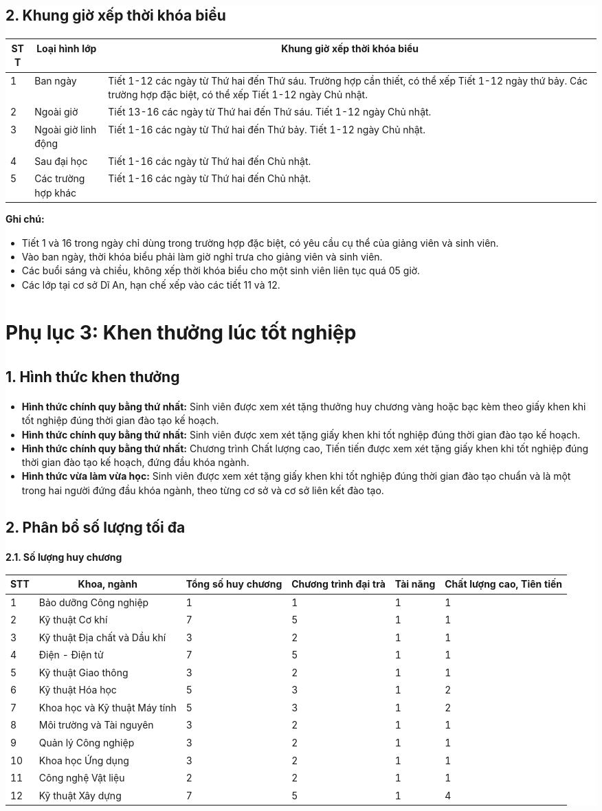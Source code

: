 ## 2. Khung giờ xếp thời khóa biểu

| STT | Loại hình lớp | Khung giờ xếp thời khóa biểu |
|---|---|---| 
| 1 | Ban ngày | Tiết 1-12 các ngày từ Thứ hai đến Thứ sáu. Trường hợp cần thiết, có thể xếp Tiết 1-12 ngày thứ bảy. Các trường hợp đặc biệt, có thể xếp Tiết 1-12 ngày Chủ nhật. |
| 2 | Ngoài giờ | Tiết 13-16 các ngày từ Thứ hai đến Thứ sáu. Tiết 1-12 ngày Chủ nhật. |
| 3 | Ngoài giờ linh động | Tiết 1-16 các ngày từ Thứ hai đến Thứ bảy. Tiết 1-12 ngày Chủ nhật. |
| 4 | Sau đại học | Tiết 1-16 các ngày từ Thứ hai đến Chủ nhật. |
| 5 | Các trường hợp khác | Tiết 1-16 các ngày từ Thứ hai đến Chủ nhật. |

**Ghi chú:**

* Tiết 1 và 16 trong ngày chỉ dùng trong trường hợp đặc biệt, có yêu cầu cụ thể của giảng viên và sinh viên.
* Vào ban ngày, thời khóa biểu phải làm giờ nghỉ trưa cho giảng viên và sinh viên.
* Các buổi sáng và chiều, không xếp thời khóa biểu cho một sinh viên liên tục quá 05 giờ.
* Các lớp tại cơ sở Dĩ An, hạn chế xếp vào các tiết 11 và 12.

# Phụ lục 3: Khen thưởng lúc tốt nghiệp

## 1. Hình thức khen thưởng

* **Hình thức chính quy bằng thứ nhất:** Sinh viên được xem xét tặng thưởng huy chương vàng hoặc bạc kèm theo giấy khen khi tốt nghiệp đúng thời gian đào tạo kế hoạch.
* **Hình thức chính quy bằng thứ nhất:** Sinh viên được xem xét tặng giấy khen khi tốt nghiệp đúng thời gian đào tạo kế hoạch.
* **Hình thức chính quy bằng thứ nhất:** Chương trình Chất lượng cao, Tiến tiến được xem xét tặng giấy khen khi tốt nghiệp đúng thời gian đào tạo kế hoạch, đứng đầu khóa ngành.
* **Hình thức vừa làm vừa học:** Sinh viên được xem xét tặng giấy khen khi tốt nghiệp đúng thời gian đào tạo chuẩn và là một trong hai người đứng đầu khóa ngành, theo từng cơ sở và cơ sở liên kết đào tạo.

## 2. Phân bổ số lượng tối đa

**2.1. Số lượng huy chương**

| STT | Khoa, ngành | Tổng số huy chương | Chương trình đại trà | Tài năng | Chất lượng cao, Tiên tiến |
|---|---|---|---|---|---| 
| 1 | Bảo dưỡng Công nghiệp | 1 | 1 | 1 | 1 |
| 2 | Kỹ thuật Cơ khí | 7 | 5 | 1 | 1 |
| 3 | Kỹ thuật Địa chất và Dầu khí | 3 | 2 | 1 | 1 |
| 4 | Điện - Điện tử | 7 | 5 | 1 | 1 |
| 5 | Kỹ thuật Giao thông | 3 | 2 | 1 | 1 |
| 6 | Kỹ thuật Hóa học | 5 | 3 | 1 | 2 |
| 7 | Khoa học và Kỹ thuật Máy tính | 5 | 3 | 1 | 2 |
| 8 | Môi trường và Tài nguyên | 3 | 2 | 1 | 1 |
| 9 | Quản lý Công nghiệp | 3 | 2 | 1 | 1 |
| 10 | Khoa học Ứng dụng | 3 | 2 | 1 | 1 |
| 11 | Công nghệ Vật liệu | 2 | 2 | 1 | 1 |
| 12 | Kỹ thuật Xây dựng | 7 | 5 | 1 | 4 |